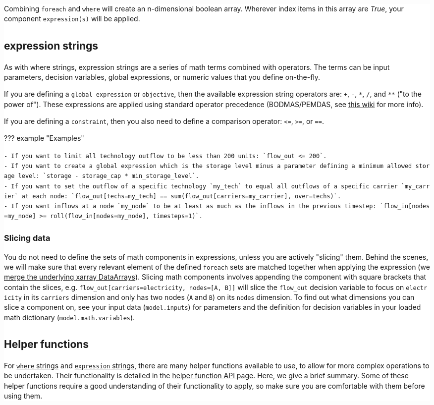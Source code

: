 Combining `foreach` and `where` will create an n-dimensional boolean array.
Wherever index items in this array are _True_, your component `expression(s)` will be applied.

## expression strings

As with where strings, expression strings are a series of math terms combined with operators.
The terms can be input parameters, decision variables, global expressions, or numeric values that you define on-the-fly.

If you are defining a `global expression` or `objective`, then the available expression string operators are: `+`, `-`, `*`, `/`, and `**` ("to the power of").
These expressions are applied using standard operator precedence (BODMAS/PEMDAS, see [this wiki](https://en.wikipedia.org/wiki/Order_of_operations) for more info).

If you are defining a `constraint`, then you also need to define a comparison operator: `<=`, `>=`, or `==`.

??? example "Examples"

    - If you want to limit all technology outflow to be less than 200 units: `flow_out <= 200`.
    - If you want to create a global expression which is the storage level minus a parameter defining a minimum allowed storage level: `storage - storage_cap * min_storage_level`.
    - If you want to set the outflow of a specific technology `my_tech` to equal all outflows of a specific carrier `my_carrier` at each node: `flow_out[techs=my_tech] == sum(flow_out[carriers=my_carrier], over=techs)`.
    - If you want inflows at a node `my_node` to be at least as much as the inflows in the previous timestep: `flow_in[nodes=my_node] >= roll(flow_in[nodes=my_node], timesteps=1)`.

### Slicing data

You do not need to define the sets of math components in expressions, unless you are actively "slicing" them.
Behind the scenes, we will make sure that every relevant element of the defined `foreach` sets are matched together when applying the expression (we [merge the underlying xarray DataArrays](https://docs.xarray.dev/en/stable/user-guide/combining.html)).
Slicing math components involves appending the component with square brackets that contain the slices, e.g. `flow_out[carriers=electricity, nodes=[A, B]]` will slice the `flow_out` decision variable to focus on `electricity` in its `carriers` dimension and only has two nodes (`A` and `B`) on its `nodes` dimension.
To find out what dimensions you can slice a component on, see your input data (`model.inputs`) for parameters and the definition for decision variables in your loaded math dictionary (`model.math.variables`).

## Helper functions

For [`where` strings](#where-strings) and [`expression` strings](#where-strings), there are many helper functions available to use, to allow for more complex operations to be undertaken.
Their functionality is detailed in the [helper function API page](../reference/api/helper_functions.md).
Here, we give a brief summary.
Some of these helper functions require a good understanding of their functionality to apply, so make sure you are comfortable with them before using them.
